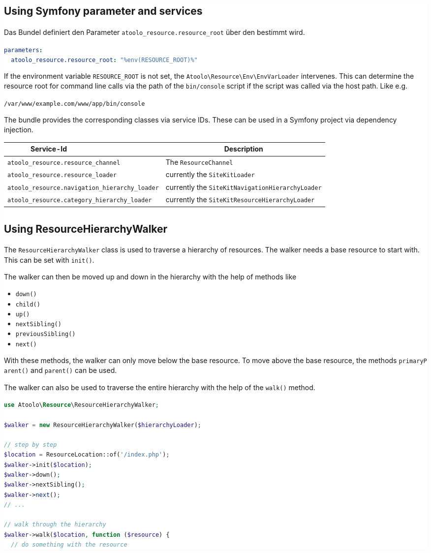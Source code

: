 ## Using Symfony parameter and services

Das Bundel definiert den Parameter `atoolo_resource.resource_root` über den bestimmt wird.

```yaml
parameters:
  atoolo_resource.resource_root: "%env(RESOURCE_ROOT)%"
```

If the environment variable `RESOURCE_ROOT` is not set, the `Atoolo\Resource\Env\EnvVarLoader` intervenes. This can determine the resource root for command line calls via the path of the `bin/console` script if the script was called via the host path. Like e.g.

```sh
/var/www/example.com/www/app/bin/console
```

The bundle provides the corresponding classes via service IDs. These can be used in a Symfony project via dependency injection.

| <div style="width:12em">Service-Id</div>      | Description                                      |
| --------------------------------------------- | ------------------------------------------------ |
| `atoolo_resource.resource_channel`            | The `ResourceChannel`                            |
| `atoolo_resource.resource_loader`             | currently the `SiteKitLoader`                    |
| `atoolo_resource.navigation_hierarchy_loader` | currently the `SiteKitNavigationHierarchyLoader` |
| `atoolo_resource.category_hierarchy_loader`   | currently the `SiteKitResourceHierarchyLoader`   |

## Using ResourceHierarchyWalker

The `ResourceHierarchyWalker` class is used to traverse a hierarchy of resources.
The walker needs a base resource to start with. This can be set with `init()`.

The walker can then be moved up and down in the hierarchy
with the help of methods like

- `down()`
- `child()`
- `up()`
- `nextSibling()`
- `previousSibling()`
- `next()`

With these methods, the walker can only move below the base resource.
To move above the base resource, the methods `primaryParent()`
and `parent()` can be used.

The walker can also be used to traverse the entire hierarchy
with the help of the `walk()` method.

```php
use Atoolo\Resource\ResourceHierarchyWalker;

$walker = new ResourceHierarchyWalker($hierarchyLoader);

// step by step
$location = ResourceLocation::of('/index.php');
$walker->init($location);
$walker->down();
$walker->nextSibling();
$walker->next();
// ...

// walk through the hierarchy
$walker->walk($location, function ($resource) {
  // do something with the resource
```